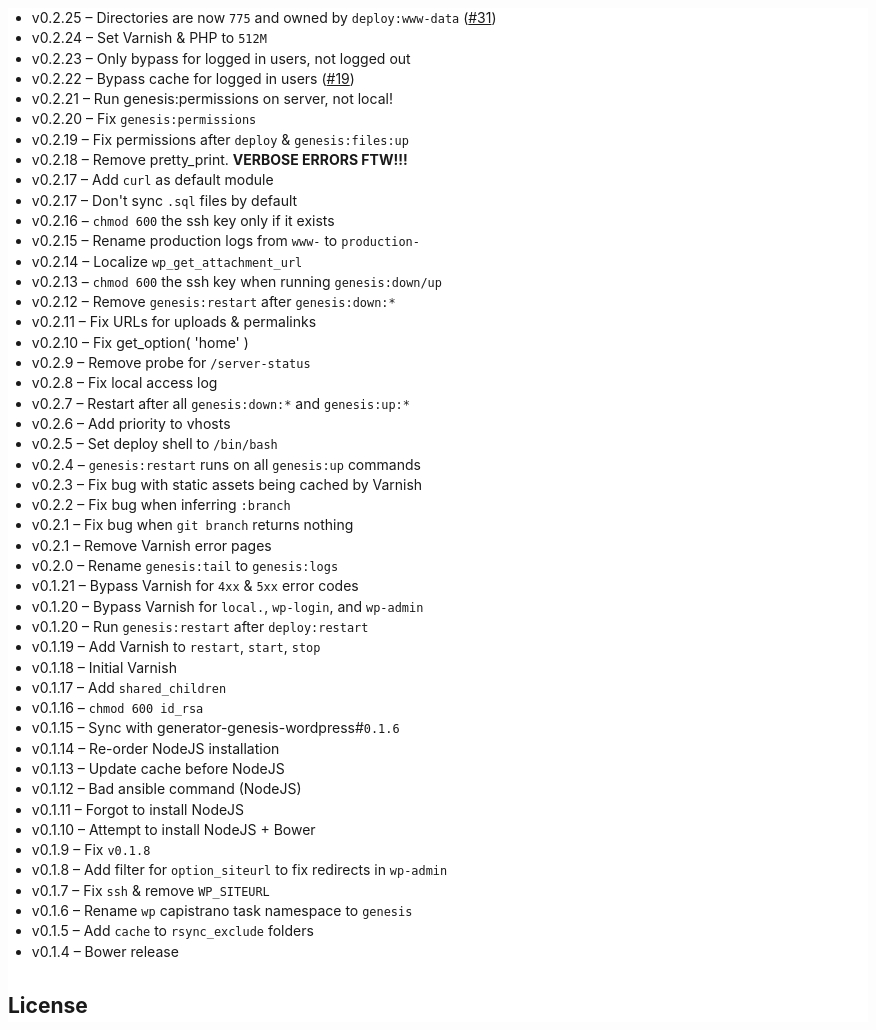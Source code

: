 - v0.2.25 – Directories are now `775` and owned by `deploy:www-data` ([#31](https://github.com/evolution/genesis-wordpress/issues/31))
- v0.2.24 – Set Varnish & PHP to `512M`
- v0.2.23 – Only bypass for logged in users, not logged out
- v0.2.22 – Bypass cache for logged in users ([#19](https://github.com/evolution/genesis-wordpress/pull/19))
- v0.2.21 – Run genesis:permissions on server, not local!
- v0.2.20 – Fix `genesis:permissions`
- v0.2.19 – Fix permissions after `deploy` & `genesis:files:up`
- v0.2.18 – Remove pretty_print.  **VERBOSE ERRORS FTW!!!**
- v0.2.17 – Add `curl` as default module
- v0.2.17 – Don't sync `.sql` files by default
- v0.2.16 – `chmod 600` the ssh key only if it exists
- v0.2.15 – Rename production logs from `www-` to `production-`
- v0.2.14 – Localize `wp_get_attachment_url`
- v0.2.13 – `chmod 600` the ssh key when running `genesis:down/up`
- v0.2.12 – Remove `genesis:restart` after `genesis:down:*`
- v0.2.11 – Fix URLs for uploads & permalinks
- v0.2.10 – Fix get_option( 'home' )
- v0.2.9 – Remove probe for `/server-status`
- v0.2.8 – Fix local access log
- v0.2.7 – Restart after all `genesis:down:*` and `genesis:up:*`
- v0.2.6 – Add priority to vhosts
- v0.2.5 – Set deploy shell to `/bin/bash`
- v0.2.4 – `genesis:restart` runs on all `genesis:up` commands
- v0.2.3 – Fix bug with static assets being cached by Varnish
- v0.2.2 – Fix bug when inferring `:branch`
- v0.2.1 – Fix bug when `git branch` returns nothing
- v0.2.1 – Remove Varnish error pages
- v0.2.0 – Rename `genesis:tail` to `genesis:logs`
- v0.1.21 – Bypass Varnish for `4xx` & `5xx` error codes
- v0.1.20 – Bypass Varnish for `local.`, `wp-login`, and `wp-admin`
- v0.1.20 – Run `genesis:restart` after `deploy:restart`
- v0.1.19 – Add Varnish to `restart`, `start`, `stop`
- v0.1.18 – Initial Varnish
- v0.1.17 – Add `shared_children`
- v0.1.16 – `chmod 600 id_rsa`
- v0.1.15 – Sync with generator-genesis-wordpress#`0.1.6`
- v0.1.14 – Re-order NodeJS installation
- v0.1.13 – Update cache before NodeJS
- v0.1.12 – Bad ansible command (NodeJS)
- v0.1.11 – Forgot to install NodeJS
- v0.1.10 – Attempt to install NodeJS + Bower
- v0.1.9 – Fix `v0.1.8`
- v0.1.8 – Add filter for `option_siteurl` to fix redirects in `wp-admin`
- v0.1.7 – Fix `ssh` & remove `WP_SITEURL`
- v0.1.6 – Rename `wp` capistrano task namespace to `genesis`
- v0.1.5 – Add `cache` to `rsync_exclude` folders
- v0.1.4 – Bower release

## License
